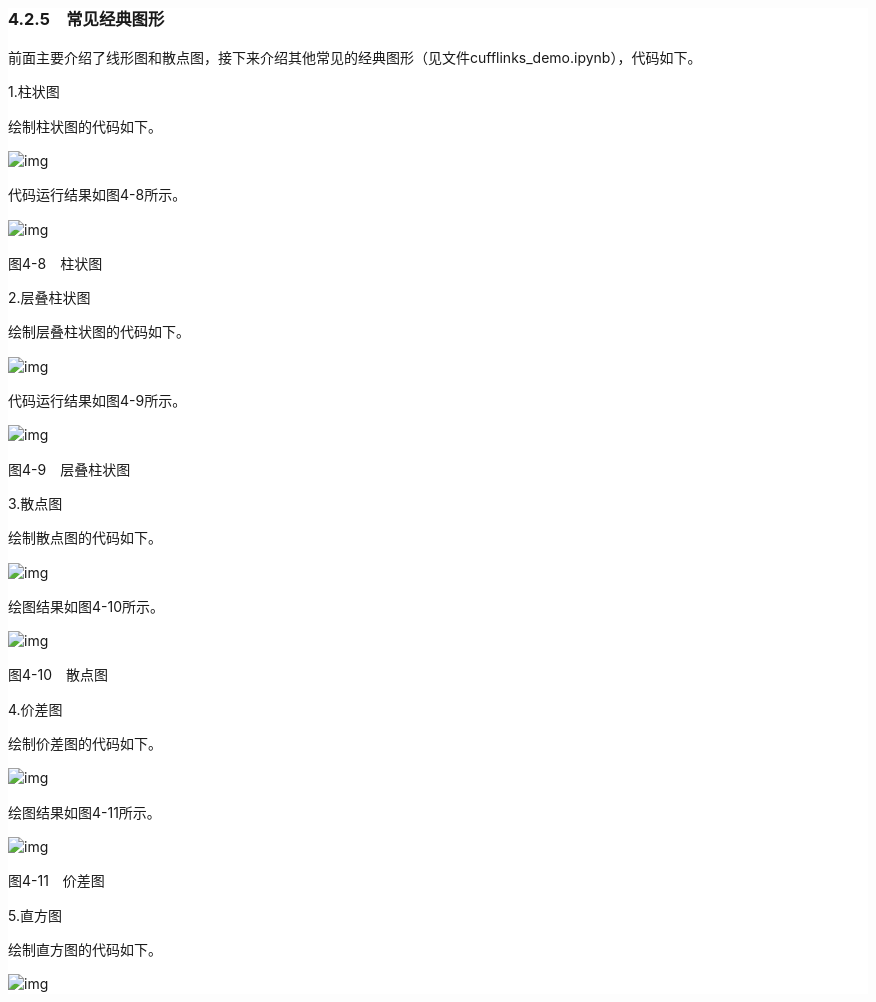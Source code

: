 ### 4.2.5　常见经典图形

前面主要介绍了线形图和散点图，接下来介绍其他常见的经典图形（见文件cufflinks_demo.ipynb），代码如下。

1.柱状图

绘制柱状图的代码如下。

![img](https://cdn.nlark.com/yuque/0/2022/jpeg/21473765/1644303484384-c74578b7-dd5c-4b04-8c66-012d6c87d30d.jpeg)

代码运行结果如图4-8所示。

![img](https://cdn.nlark.com/yuque/0/2022/jpeg/21473765/1644303484883-fbae19ec-b4e2-46f5-af5d-0d326e93ea89.jpeg)

图4-8　柱状图

2.层叠柱状图

绘制层叠柱状图的代码如下。

![img](https://cdn.nlark.com/yuque/0/2022/jpeg/21473765/1644303485383-67fd2a27-f111-4af1-9c0d-e28b27af706b.jpeg)

代码运行结果如图4-9所示。

![img](https://cdn.nlark.com/yuque/0/2022/jpeg/21473765/1644303485946-22816da0-b4d4-4809-a6c6-c83f172f59b0.jpeg)

图4-9　层叠柱状图

3.散点图

绘制散点图的代码如下。

![img](https://cdn.nlark.com/yuque/0/2022/jpeg/21473765/1644303486402-cee36143-dd97-4347-8fd4-b5cc69a46912.jpeg)

绘图结果如图4-10所示。

![img](https://cdn.nlark.com/yuque/0/2022/jpeg/21473765/1644303486944-f47ef693-8bb8-413c-84a8-d0b4ec96698e.jpeg)

图4-10　散点图

4.价差图

绘制价差图的代码如下。

![img](https://cdn.nlark.com/yuque/0/2022/jpeg/21473765/1644303487413-936b9466-cc2a-4464-8dd2-165a415cdeab.jpeg)

绘图结果如图4-11所示。

![img](https://cdn.nlark.com/yuque/0/2022/jpeg/21473765/1644303487966-f35aed28-3897-418a-bf4e-505014bc40ff.jpeg)

图4-11　价差图

5.直方图

绘制直方图的代码如下。

![img](https://cdn.nlark.com/yuque/0/2022/jpeg/21473765/1644303488477-4043cfa0-3158-4e5f-81a3-28a42c12e9e3.jpeg)
